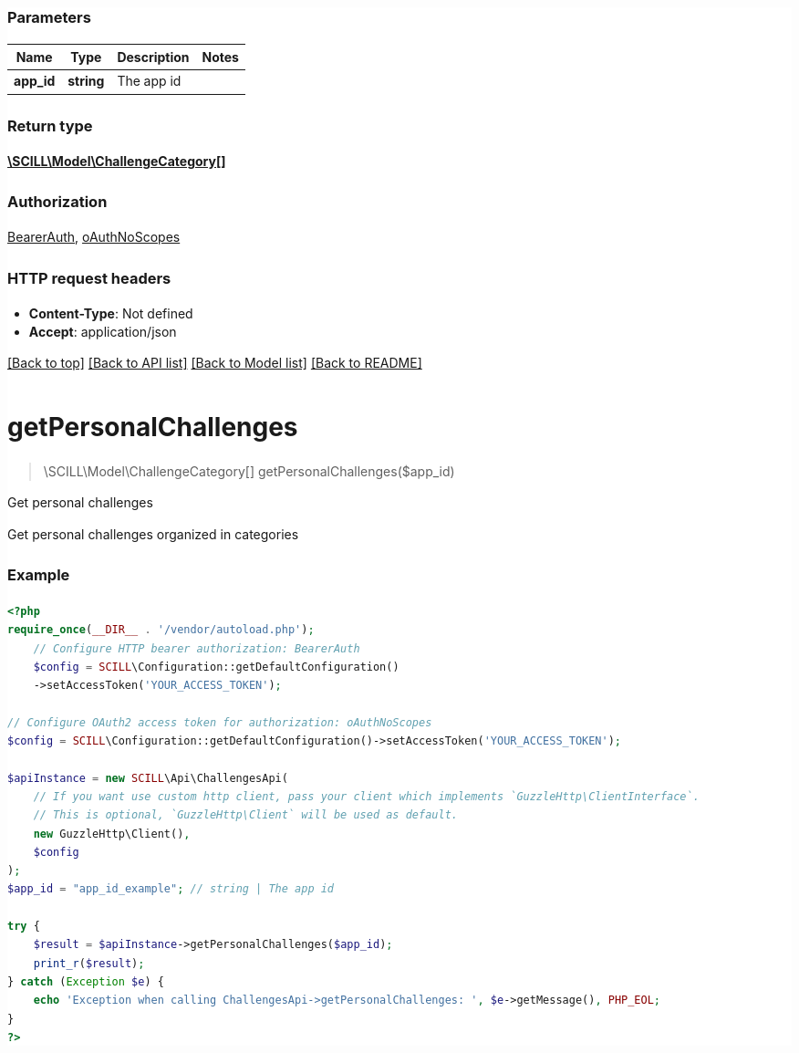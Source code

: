 ### Parameters

Name | Type | Description  | Notes
------------- | ------------- | ------------- | -------------
 **app_id** | **string**| The app id |

### Return type

[**\SCILL\Model\ChallengeCategory[]**](../Model/ChallengeCategory.md)

### Authorization

[BearerAuth](../../README.md#BearerAuth), [oAuthNoScopes](../../README.md#oAuthNoScopes)

### HTTP request headers

 - **Content-Type**: Not defined
 - **Accept**: application/json

[[Back to top]](#) [[Back to API list]](../../README.md#documentation-for-api-endpoints) [[Back to Model list]](../../README.md#documentation-for-models) [[Back to README]](../../README.md)

# **getPersonalChallenges**
> \SCILL\Model\ChallengeCategory[] getPersonalChallenges($app_id)

Get personal challenges

Get personal challenges organized in categories

### Example
```php
<?php
require_once(__DIR__ . '/vendor/autoload.php');
    // Configure HTTP bearer authorization: BearerAuth
    $config = SCILL\Configuration::getDefaultConfiguration()
    ->setAccessToken('YOUR_ACCESS_TOKEN');

// Configure OAuth2 access token for authorization: oAuthNoScopes
$config = SCILL\Configuration::getDefaultConfiguration()->setAccessToken('YOUR_ACCESS_TOKEN');

$apiInstance = new SCILL\Api\ChallengesApi(
    // If you want use custom http client, pass your client which implements `GuzzleHttp\ClientInterface`.
    // This is optional, `GuzzleHttp\Client` will be used as default.
    new GuzzleHttp\Client(),
    $config
);
$app_id = "app_id_example"; // string | The app id

try {
    $result = $apiInstance->getPersonalChallenges($app_id);
    print_r($result);
} catch (Exception $e) {
    echo 'Exception when calling ChallengesApi->getPersonalChallenges: ', $e->getMessage(), PHP_EOL;
}
?>
```
